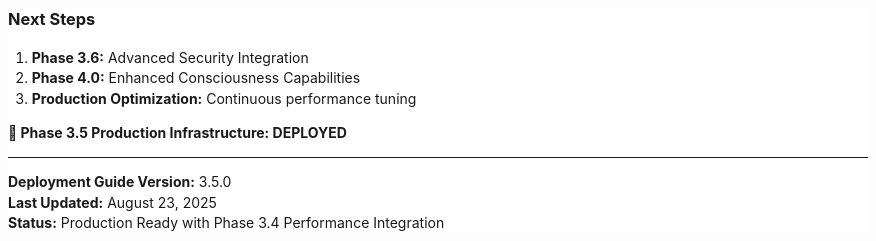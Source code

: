 ### **Next Steps**

1. **Phase 3.6:** Advanced Security Integration
2. **Phase 4.0:** Enhanced Consciousness Capabilities
3. **Production Optimization:** Continuous performance tuning

**🎯 Phase 3.5 Production Infrastructure: DEPLOYED**

---

**Deployment Guide Version:** 3.5.0  
**Last Updated:** August 23, 2025  
**Status:** Production Ready with Phase 3.4 Performance Integration
